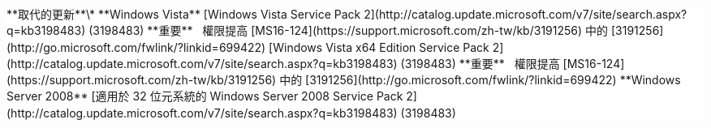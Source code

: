 </td>
<td style="border:1px solid black;">
**取代的更新**\*

</td>
</tr>
<tr>
<td style="border:1px solid black;" colspan="3">
**Windows Vista**

</td>
</tr>
<tr>
<td style="border:1px solid black;">
[Windows Vista Service Pack 2](http://catalog.update.microsoft.com/v7/site/search.aspx?q=kb3198483)  
(3198483)

</td>
<td style="border:1px solid black;">
**重要**    
權限提高

</td>
<td style="border:1px solid black;">
[MS16-124](https://support.microsoft.com/zh-tw/kb/3191256) 中的 [3191256](http://go.microsoft.com/fwlink/?linkid=699422)

</td>
</tr>
<tr>
<td style="border:1px solid black;">
[Windows Vista x64 Edition Service Pack 2](http://catalog.update.microsoft.com/v7/site/search.aspx?q=kb3198483)  
(3198483)

</td>
<td style="border:1px solid black;">
**重要**    
權限提高

</td>
<td style="border:1px solid black;">
[MS16-124](https://support.microsoft.com/zh-tw/kb/3191256) 中的 [3191256](http://go.microsoft.com/fwlink/?linkid=699422)

</td>
</tr>
<tr>
<td style="border:1px solid black;" colspan="3">
**Windows Server 2008**

</td>
</tr>
<tr>
<td style="border:1px solid black;">
[適用於 32 位元系統的 Windows Server 2008 Service Pack 2](http://catalog.update.microsoft.com/v7/site/search.aspx?q=kb3198483)  
(3198483)
